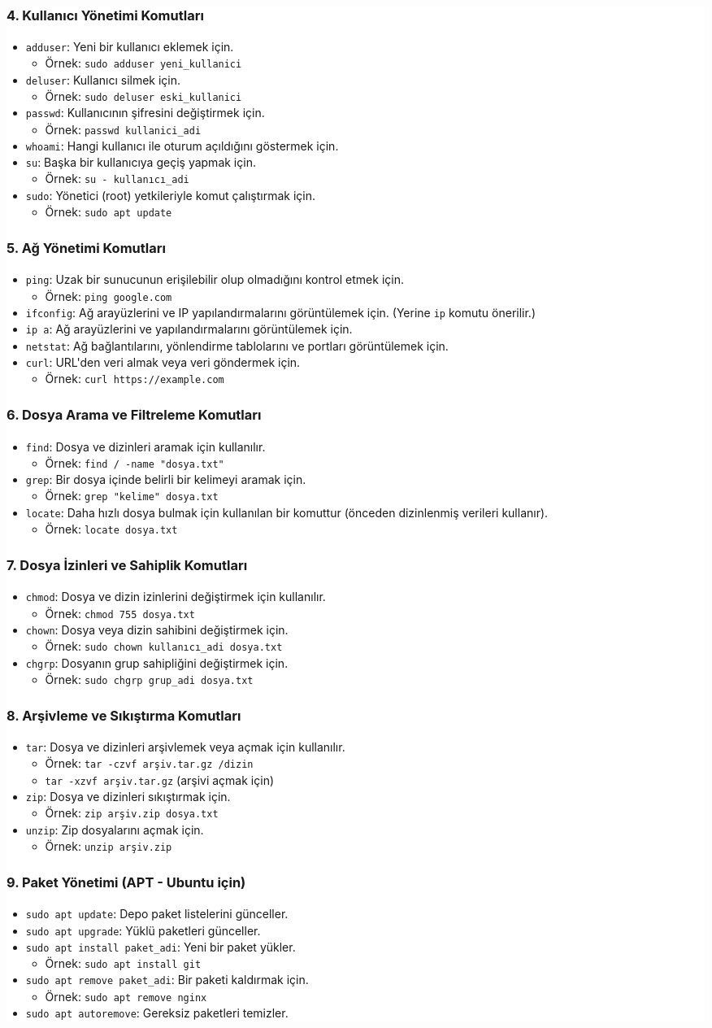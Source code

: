 ### 4. **Kullanıcı Yönetimi Komutları**
- `adduser`: Yeni bir kullanıcı eklemek için.
  - Örnek: `sudo adduser yeni_kullanici`
- `deluser`: Kullanıcı silmek için.
  - Örnek: `sudo deluser eski_kullanici`
- `passwd`: Kullanıcının şifresini değiştirmek için.
  - Örnek: `passwd kullanici_adi`
- `whoami`: Hangi kullanıcı ile oturum açıldığını göstermek için.
- `su`: Başka bir kullanıcıya geçiş yapmak için.
  - Örnek: `su - kullanıcı_adi`
- `sudo`: Yönetici (root) yetkileriyle komut çalıştırmak için.
  - Örnek: `sudo apt update`

### 5. **Ağ Yönetimi Komutları**
- `ping`: Uzak bir sunucunun erişilebilir olup olmadığını kontrol etmek için.
  - Örnek: `ping google.com`
- `ifconfig`: Ağ arayüzlerini ve IP yapılandırmalarını görüntülemek için. (Yerine `ip` komutu önerilir.)
- `ip a`: Ağ arayüzlerini ve yapılandırmalarını görüntülemek için.
- `netstat`: Ağ bağlantılarını, yönlendirme tablolarını ve portları görüntülemek için.
- `curl`: URL'den veri almak veya veri göndermek için.
  - Örnek: `curl https://example.com`

### 6. **Dosya Arama ve Filtreleme Komutları**
- `find`: Dosya ve dizinleri aramak için kullanılır.
  - Örnek: `find / -name "dosya.txt"`
- `grep`: Bir dosya içinde belirli bir kelimeyi aramak için.
  - Örnek: `grep "kelime" dosya.txt`
- `locate`: Daha hızlı dosya bulmak için kullanılan bir komuttur (önceden dizinlenmiş verileri kullanır).
  - Örnek: `locate dosya.txt`

### 7. **Dosya İzinleri ve Sahiplik Komutları**
- `chmod`: Dosya ve dizin izinlerini değiştirmek için kullanılır.
  - Örnek: `chmod 755 dosya.txt`
- `chown`: Dosya veya dizin sahibini değiştirmek için.
  - Örnek: `sudo chown kullanıcı_adi dosya.txt`
- `chgrp`: Dosyanın grup sahipliğini değiştirmek için.
  - Örnek: `sudo chgrp grup_adi dosya.txt`

### 8. **Arşivleme ve Sıkıştırma Komutları**
- `tar`: Dosya ve dizinleri arşivlemek veya açmak için kullanılır.
  - Örnek: `tar -czvf arşiv.tar.gz /dizin`
  - `tar -xzvf arşiv.tar.gz` (arşivi açmak için)
- `zip`: Dosya ve dizinleri sıkıştırmak için.
  - Örnek: `zip arşiv.zip dosya.txt`
- `unzip`: Zip dosyalarını açmak için.
  - Örnek: `unzip arşiv.zip`

### 9. **Paket Yönetimi (APT - Ubuntu için)**
- `sudo apt update`: Depo paket listelerini günceller.
- `sudo apt upgrade`: Yüklü paketleri günceller.
- `sudo apt install paket_adi`: Yeni bir paket yükler.
  - Örnek: `sudo apt install git`
- `sudo apt remove paket_adi`: Bir paketi kaldırmak için.
  - Örnek: `sudo apt remove nginx`
- `sudo apt autoremove`: Gereksiz paketleri temizler.
